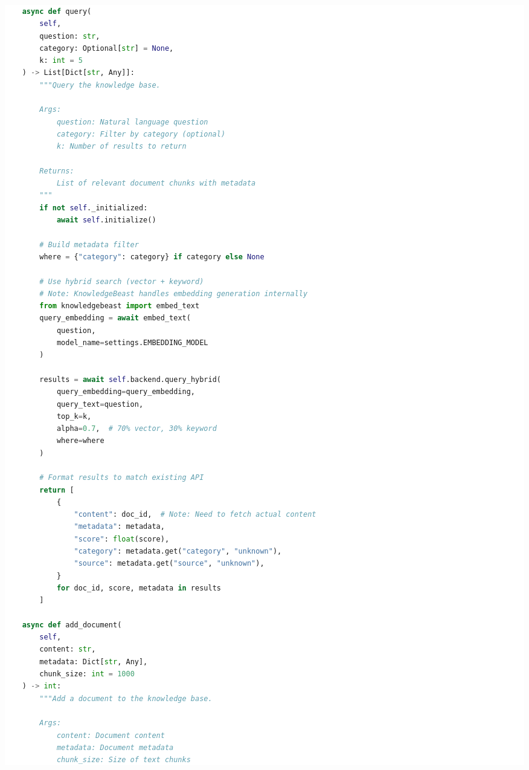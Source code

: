 ```python
    async def query(
        self,
        question: str,
        category: Optional[str] = None,
        k: int = 5
    ) -> List[Dict[str, Any]]:
        """Query the knowledge base.

        Args:
            question: Natural language question
            category: Filter by category (optional)
            k: Number of results to return

        Returns:
            List of relevant document chunks with metadata
        """
        if not self._initialized:
            await self.initialize()

        # Build metadata filter
        where = {"category": category} if category else None

        # Use hybrid search (vector + keyword)
        # Note: KnowledgeBeast handles embedding generation internally
        from knowledgebeast import embed_text
        query_embedding = await embed_text(
            question,
            model_name=settings.EMBEDDING_MODEL
        )

        results = await self.backend.query_hybrid(
            query_embedding=query_embedding,
            query_text=question,
            top_k=k,
            alpha=0.7,  # 70% vector, 30% keyword
            where=where
        )

        # Format results to match existing API
        return [
            {
                "content": doc_id,  # Note: Need to fetch actual content
                "metadata": metadata,
                "score": float(score),
                "category": metadata.get("category", "unknown"),
                "source": metadata.get("source", "unknown"),
            }
            for doc_id, score, metadata in results
        ]

    async def add_document(
        self,
        content: str,
        metadata: Dict[str, Any],
        chunk_size: int = 1000
    ) -> int:
        """Add a document to the knowledge base.

        Args:
            content: Document content
            metadata: Document metadata
            chunk_size: Size of text chunks

```